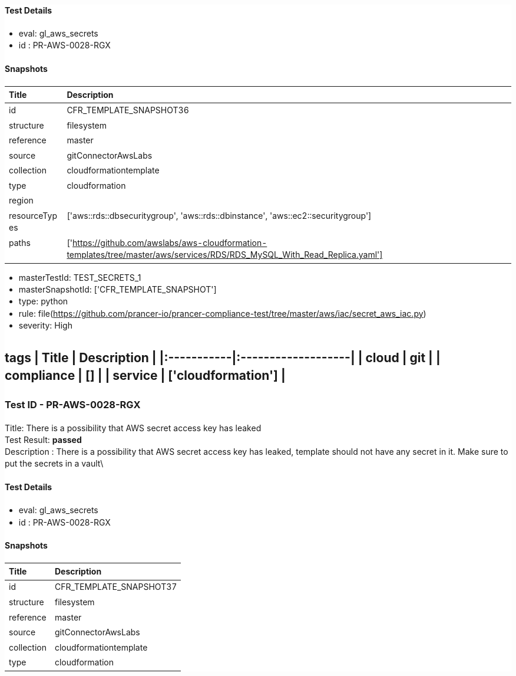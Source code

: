 #### Test Details
- eval: gl_aws_secrets
- id : PR-AWS-0028-RGX

#### Snapshots
| Title         | Description                                                                                                               |
|:--------------|:--------------------------------------------------------------------------------------------------------------------------|
| id            | CFR_TEMPLATE_SNAPSHOT36                                                                                                   |
| structure     | filesystem                                                                                                                |
| reference     | master                                                                                                                    |
| source        | gitConnectorAwsLabs                                                                                                       |
| collection    | cloudformationtemplate                                                                                                    |
| type          | cloudformation                                                                                                            |
| region        |                                                                                                                           |
| resourceTypes | ['aws::rds::dbsecuritygroup', 'aws::rds::dbinstance', 'aws::ec2::securitygroup']                                          |
| paths         | ['https://github.com/awslabs/aws-cloudformation-templates/tree/master/aws/services/RDS/RDS_MySQL_With_Read_Replica.yaml'] |

- masterTestId: TEST_SECRETS_1
- masterSnapshotId: ['CFR_TEMPLATE_SNAPSHOT']
- type: python
- rule: file(https://github.com/prancer-io/prancer-compliance-test/tree/master/aws/iac/secret_aws_iac.py)
- severity: High

tags
| Title      | Description        |
|:-----------|:-------------------|
| cloud      | git                |
| compliance | []                 |
| service    | ['cloudformation'] |
----------------------------------------------------------------


### Test ID - PR-AWS-0028-RGX
Title: There is a possibility that AWS secret access key has leaked\
Test Result: **passed**\
Description : There is a possibility that AWS secret access key has leaked, template should not have any secret in it. Make sure to put the secrets in a vault\

#### Test Details
- eval: gl_aws_secrets
- id : PR-AWS-0028-RGX

#### Snapshots
| Title         | Description                                                                                             |
|:--------------|:--------------------------------------------------------------------------------------------------------|
| id            | CFR_TEMPLATE_SNAPSHOT37                                                                                 |
| structure     | filesystem                                                                                              |
| reference     | master                                                                                                  |
| source        | gitConnectorAwsLabs                                                                                     |
| collection    | cloudformationtemplate                                                                                  |
| type          | cloudformation                                                                                          |